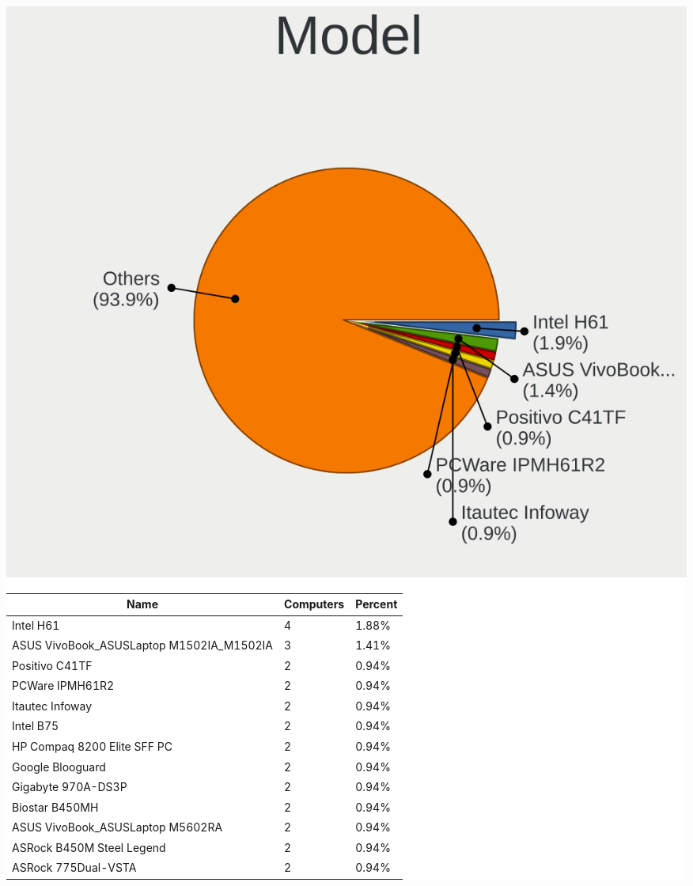 ![Model](./images/pie_chart/node_model.svg)


| Name                                     | Computers | Percent |
|------------------------------------------|-----------|---------|
| Intel H61                                | 4         | 1.88%   |
| ASUS VivoBook_ASUSLaptop M1502IA_M1502IA | 3         | 1.41%   |
| Positivo C41TF                           | 2         | 0.94%   |
| PCWare IPMH61R2                          | 2         | 0.94%   |
| Itautec Infoway                          | 2         | 0.94%   |
| Intel B75                                | 2         | 0.94%   |
| HP Compaq 8200 Elite SFF PC              | 2         | 0.94%   |
| Google Blooguard                         | 2         | 0.94%   |
| Gigabyte 970A-DS3P                       | 2         | 0.94%   |
| Biostar B450MH                           | 2         | 0.94%   |
| ASUS VivoBook_ASUSLaptop M5602RA         | 2         | 0.94%   |
| ASRock B450M Steel Legend                | 2         | 0.94%   |
| ASRock 775Dual-VSTA                      | 2         | 0.94%   |